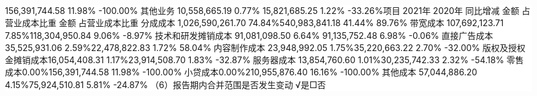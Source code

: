 156,391,744.58
11.98%
-100.00%
其他业务
10,558,665.19
0.77%
15,821,685.25
1.22%
-33.26%项目
2021年
2020年
同比增减
金额
占营业成本比重
金额
占营业成本比重
分成成本
1,026,590,261.70
74.84%540,983,841.18
41.44%
89.76%
带宽成本
107,692,123.71
7.85%118,304,950.84
9.06%
-8.97%
技术和研发摊销成本
91,081,098.50
6.64%
91,135,752.48
6.98%
-0.06%
直接广告成本
35,525,931.06
2.59%22,478,822.83
1.72%
58.04%
内容制作成本
23,948,992.05
1.75%35,220,663.22
2.70%
-32.00%
版权及授权金摊销成本16,054,408.31
1.17%23,914,508.70
1.83%
-32.87%
服务器成本
13,854,760.60
1.01%30,235,742.33
2.32%
-54.18%
零售成本0.00%156,391,744.58
11.98%
-100.00%
小贷成本0.00%210,955,876.40
16.16%
-100.00%
其他成本
57,044,886.20
4.15%75,924,510.81
5.81%
-24.87%
（6）报告期内合并范围是否发生变动
√是□否